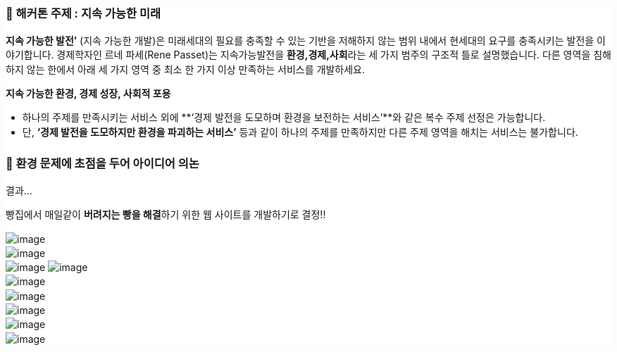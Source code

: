 ### 📌 해커톤 주제 : **지속 가능한 미래**

**지속 가능한 발전’** (지속 가능한 개발)은 미래세대의 필요를 충족할 수 있는 기반을 저해하지 않는 범위 내에서 현세대의 요구를 충족시키는 발전을 이야기합니다.
경제학자인 르네 파세(Rene Passet)는 지속가능발전을 **환경,경제,사회**라는 세 가지 범주의 구조적 틀로 설명했습니다. 다른 영역을 침해하지 않는 한에서 아래 세 가지 영역 중 최소 한 가지 이상 만족하는 서비스를 개발하세요.

**지속 가능한 환경, 경제 성장, 사회적 포용**

- 하나의 주제를 만족시키는 서비스 외에 **‘경제 발전을 도모하며 환경을 보전하는 서비스’**와 같은 복수 주제 선정은 가능합니다.
- 단, **‘경제 발전을 도모하지만 환경을 파괴하는 서비스’** 등과 같이 하나의 주제를 만족하지만 다른 주제 영역을 해치는 서비스는 불가합니다.

### 📌 환경 문제에 초점을 두어 아이디어 의논

결과…

빵집에서 매일같이 **버려지는 빵을 해결**하기 위한 웹 사이트를 개발하기로 결정!!


<img width="1000" alt="image" src="https://github.com/seojin-kim12/Front/assets/80455266/4b96bf50-81fc-4709-9a40-5b7b87d68b21"><br/>
<img width="1000" alt="image" src="https://github.com/seojin-kim12/Front/assets/80455266/cbb45a0b-80b9-4c2e-a811-08f4af17d5dc"><br/>
<img width="1038" alt="image" src="https://github.com/seojin-kim12/Front/assets/80455266/cd90aca0-1bce-497d-bf31-1944e0b6cea7">
<img width="1000" alt="image" src="https://github.com/seojin-kim12/Front/assets/80455266/f1cc0c0b-5c55-4b1d-9108-9aa4243a3858"><br/>
<img width="1000" alt="image" src="https://github.com/seojin-kim12/Front/assets/80455266/5d7f66e0-a72e-42ef-ba2e-473a2ce1a99f"><br/>
<img width="1000" alt="image" src="https://github.com/seojin-kim12/Front/assets/80455266/16f0f26c-3b09-498a-b24d-d9719225ca91"><br/>
<img width="1000" alt="image" src="https://github.com/seojin-kim12/Front/assets/80455266/36c580e6-3d93-4755-96fb-046df84489b6"><br/>
<img width="1000" alt="image" src="https://github.com/seojin-kim12/Front/assets/80455266/22779e92-9d95-4323-8224-0e60903f017f"><br/>
<img width="1000" alt="image" src="https://github.com/seojin-kim12/Front/assets/80455266/25702ffa-82fc-448c-ba5f-3f3d3dc4c376"><br/>
